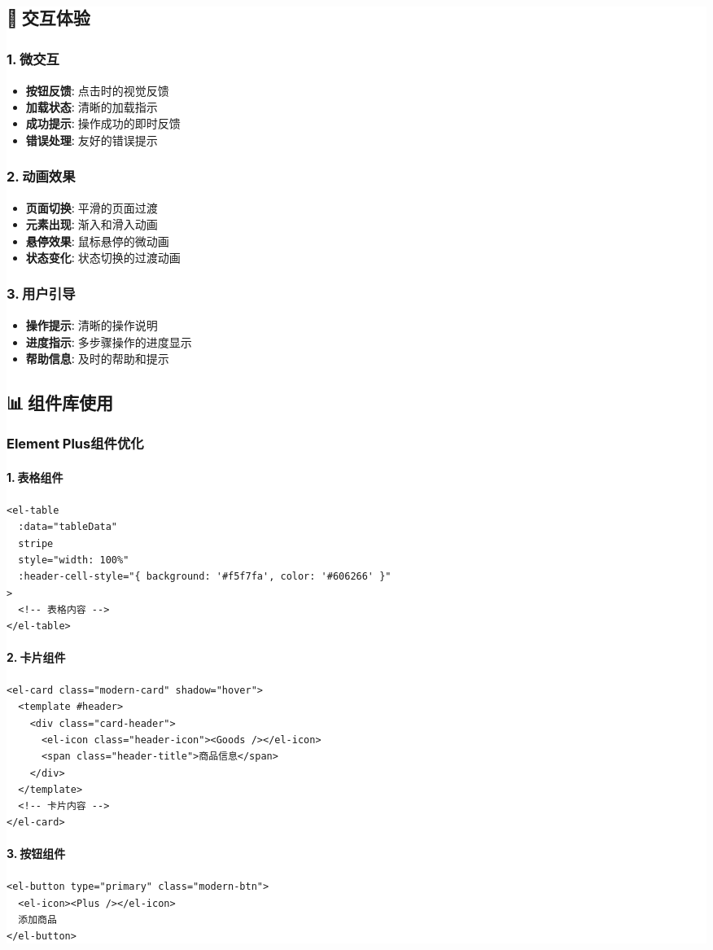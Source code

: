 ## 🚀 交互体验

### 1. 微交互
- **按钮反馈**: 点击时的视觉反馈
- **加载状态**: 清晰的加载指示
- **成功提示**: 操作成功的即时反馈
- **错误处理**: 友好的错误提示

### 2. 动画效果
- **页面切换**: 平滑的页面过渡
- **元素出现**: 渐入和滑入动画
- **悬停效果**: 鼠标悬停的微动画
- **状态变化**: 状态切换的过渡动画

### 3. 用户引导
- **操作提示**: 清晰的操作说明
- **进度指示**: 多步骤操作的进度显示
- **帮助信息**: 及时的帮助和提示

## 📊 组件库使用

### Element Plus组件优化

#### 1. 表格组件
```vue
<el-table
  :data="tableData"
  stripe
  style="width: 100%"
  :header-cell-style="{ background: '#f5f7fa', color: '#606266' }"
>
  <!-- 表格内容 -->
</el-table>
```

#### 2. 卡片组件
```vue
<el-card class="modern-card" shadow="hover">
  <template #header>
    <div class="card-header">
      <el-icon class="header-icon"><Goods /></el-icon>
      <span class="header-title">商品信息</span>
    </div>
  </template>
  <!-- 卡片内容 -->
</el-card>
```

#### 3. 按钮组件
```vue
<el-button type="primary" class="modern-btn">
  <el-icon><Plus /></el-icon>
  添加商品
</el-button>
```
